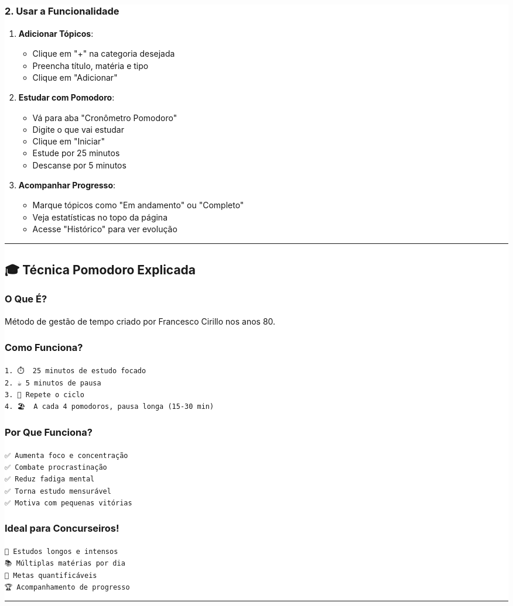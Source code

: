 ### 2. Usar a Funcionalidade

1. **Adicionar Tópicos**:
   - Clique em "+" na categoria desejada
   - Preencha título, matéria e tipo
   - Clique em "Adicionar"

2. **Estudar com Pomodoro**:
   - Vá para aba "Cronômetro Pomodoro"
   - Digite o que vai estudar
   - Clique em "Iniciar"
   - Estude por 25 minutos
   - Descanse por 5 minutos

3. **Acompanhar Progresso**:
   - Marque tópicos como "Em andamento" ou "Completo"
   - Veja estatísticas no topo da página
   - Acesse "Histórico" para ver evolução

---

## 🎓 Técnica Pomodoro Explicada

### O Que É?
Método de gestão de tempo criado por Francesco Cirillo nos anos 80.

### Como Funciona?
```
1. ⏱️  25 minutos de estudo focado
2. ☕ 5 minutos de pausa
3. 🔄 Repete o ciclo
4. 🏖️  A cada 4 pomodoros, pausa longa (15-30 min)
```

### Por Que Funciona?
```
✅ Aumenta foco e concentração
✅ Combate procrastinação
✅ Reduz fadiga mental
✅ Torna estudo mensurável
✅ Motiva com pequenas vitórias
```

### Ideal para Concurseiros!
```
💪 Estudos longos e intensos
📚 Múltiplas matérias por dia
🎯 Metas quantificáveis
🏆 Acompanhamento de progresso
```

---
